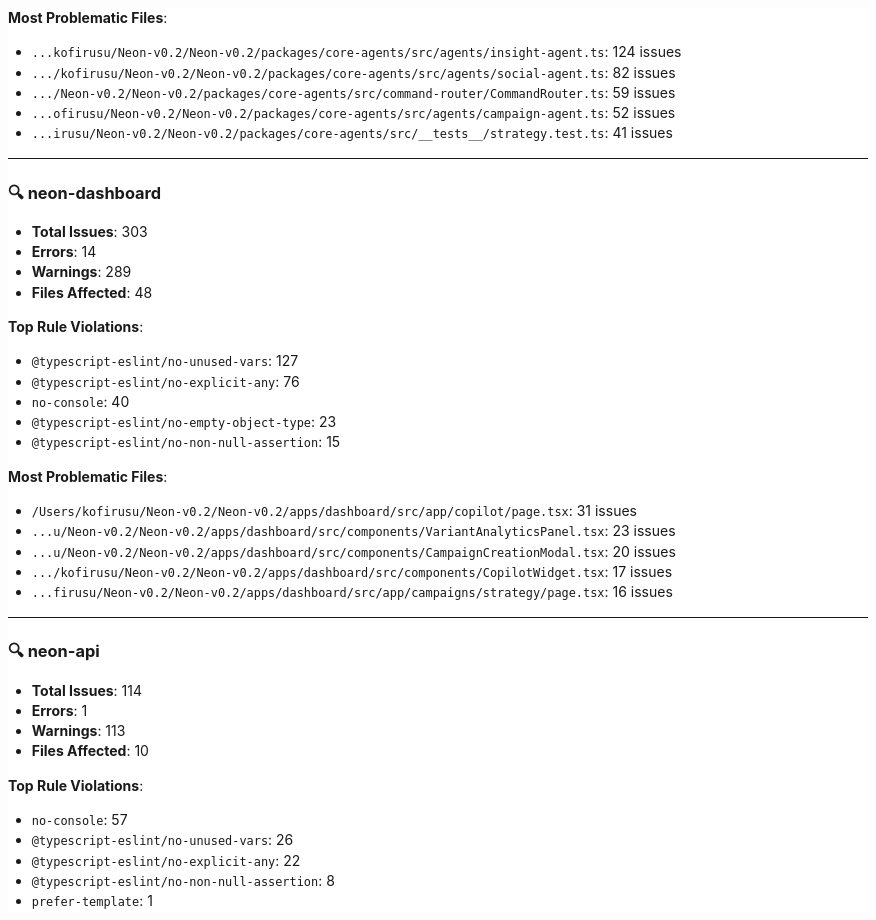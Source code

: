 **Most Problematic Files**:

- `...kofirusu/Neon-v0.2/Neon-v0.2/packages/core-agents/src/agents/insight-agent.ts`:
  124 issues
- `.../kofirusu/Neon-v0.2/Neon-v0.2/packages/core-agents/src/agents/social-agent.ts`:
  82 issues
- `.../Neon-v0.2/Neon-v0.2/packages/core-agents/src/command-router/CommandRouter.ts`:
  59 issues
- `...ofirusu/Neon-v0.2/Neon-v0.2/packages/core-agents/src/agents/campaign-agent.ts`:
  52 issues
- `...irusu/Neon-v0.2/Neon-v0.2/packages/core-agents/src/__tests__/strategy.test.ts`:
  41 issues

---

### 🔍 neon-dashboard

- **Total Issues**: 303
- **Errors**: 14
- **Warnings**: 289
- **Files Affected**: 48

**Top Rule Violations**:

- `@typescript-eslint/no-unused-vars`: 127
- `@typescript-eslint/no-explicit-any`: 76
- `no-console`: 40
- `@typescript-eslint/no-empty-object-type`: 23
- `@typescript-eslint/no-non-null-assertion`: 15

**Most Problematic Files**:

- `/Users/kofirusu/Neon-v0.2/Neon-v0.2/apps/dashboard/src/app/copilot/page.tsx`:
  31 issues
- `...u/Neon-v0.2/Neon-v0.2/apps/dashboard/src/components/VariantAnalyticsPanel.tsx`:
  23 issues
- `...u/Neon-v0.2/Neon-v0.2/apps/dashboard/src/components/CampaignCreationModal.tsx`:
  20 issues
- `.../kofirusu/Neon-v0.2/Neon-v0.2/apps/dashboard/src/components/CopilotWidget.tsx`:
  17 issues
- `...firusu/Neon-v0.2/Neon-v0.2/apps/dashboard/src/app/campaigns/strategy/page.tsx`:
  16 issues

---

### 🔍 neon-api

- **Total Issues**: 114
- **Errors**: 1
- **Warnings**: 113
- **Files Affected**: 10

**Top Rule Violations**:

- `no-console`: 57
- `@typescript-eslint/no-unused-vars`: 26
- `@typescript-eslint/no-explicit-any`: 22
- `@typescript-eslint/no-non-null-assertion`: 8
- `prefer-template`: 1
